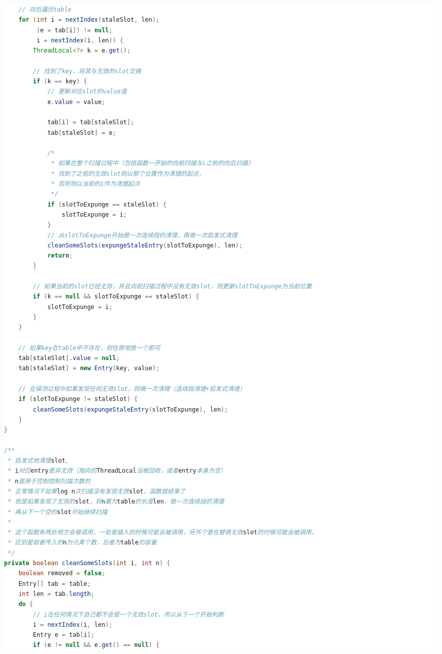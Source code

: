 ```java
    // 向后遍历table
    for (int i = nextIndex(staleSlot, len);
         (e = tab[i]) != null;
         i = nextIndex(i, len)) {
        ThreadLocal<?> k = e.get();

        // 找到了key，将其与无效的slot交换
        if (k == key) {
            // 更新对应slot的value值
            e.value = value;

            tab[i] = tab[staleSlot];
            tab[staleSlot] = e;

            /*
             * 如果在整个扫描过程中（包括函数一开始的向前扫描与i之前的向后扫描）
             * 找到了之前的无效slot则以那个位置作为清理的起点，
             * 否则则以当前的i作为清理起点
             */
            if (slotToExpunge == staleSlot) {
                slotToExpunge = i;
            }
            // 从slotToExpunge开始做一次连续段的清理，再做一次启发式清理
            cleanSomeSlots(expungeStaleEntry(slotToExpunge), len);
            return;
        }

        // 如果当前的slot已经无效，并且向前扫描过程中没有无效slot，则更新slotToExpunge为当前位置
        if (k == null && slotToExpunge == staleSlot) {
            slotToExpunge = i;
        }
    }

    // 如果key在table中不存在，则在原地放一个即可
    tab[staleSlot].value = null;
    tab[staleSlot] = new Entry(key, value);

    // 在探测过程中如果发现任何无效slot，则做一次清理（连续段清理+启发式清理）
    if (slotToExpunge != staleSlot) {
        cleanSomeSlots(expungeStaleEntry(slotToExpunge), len);
    }
}

/**
 * 启发式地清理slot,
 * i对应entry是非无效（指向的ThreadLocal没被回收，或者entry本身为空）
 * n是用于控制控制扫描次数的
 * 正常情况下如果log n次扫描没有发现无效slot，函数就结束了
 * 但是如果发现了无效的slot，将n置为table的长度len，做一次连续段的清理
 * 再从下一个空的slot开始继续扫描
 * 
 * 这个函数有两处地方会被调用，一处是插入的时候可能会被调用，另外个是在替换无效slot的时候可能会被调用，
 * 区别是前者传入的n为元素个数，后者为table的容量
 */
private boolean cleanSomeSlots(int i, int n) {
    boolean removed = false;
    Entry[] tab = table;
    int len = tab.length;
    do {
        // i在任何情况下自己都不会是一个无效slot，所以从下一个开始判断
        i = nextIndex(i, len);
        Entry e = tab[i];
        if (e != null && e.get() == null) {
```